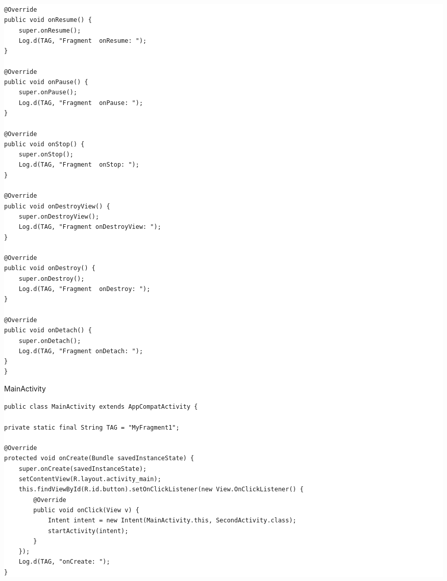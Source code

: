     @Override
    public void onResume() {
        super.onResume();
        Log.d(TAG, "Fragment  onResume: ");
    }

    @Override
    public void onPause() {
        super.onPause();
        Log.d(TAG, "Fragment  onPause: ");
    }

    @Override
    public void onStop() {
        super.onStop();
        Log.d(TAG, "Fragment  onStop: ");
    }

    @Override
    public void onDestroyView() {
        super.onDestroyView();
        Log.d(TAG, "Fragment onDestroyView: ");
    }

    @Override
    public void onDestroy() {
        super.onDestroy();
        Log.d(TAG, "Fragment  onDestroy: ");
    }

    @Override
    public void onDetach() {
        super.onDetach();
        Log.d(TAG, "Fragment onDetach: ");
    }
	}
MainActivity   

	public class MainActivity extends AppCompatActivity {

    private static final String TAG = "MyFragment1";

    @Override
    protected void onCreate(Bundle savedInstanceState) {
        super.onCreate(savedInstanceState);
        setContentView(R.layout.activity_main);
        this.findViewById(R.id.button).setOnClickListener(new View.OnClickListener() {
            @Override
            public void onClick(View v) {
                Intent intent = new Intent(MainActivity.this, SecondActivity.class);
                startActivity(intent);
            }
        });
        Log.d(TAG, "onCreate: ");
    }
